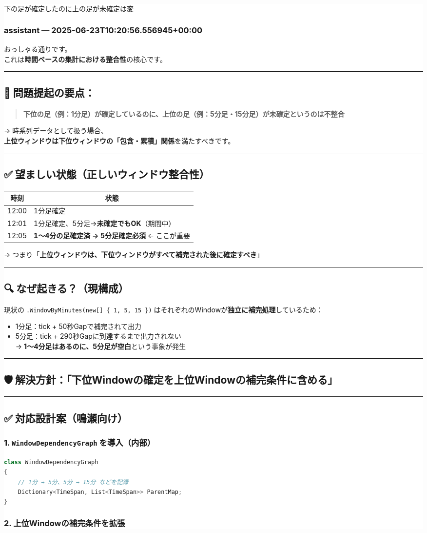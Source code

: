 下の足が確定したのに上の足が未確定は変
### assistant — 2025-06-23T10:20:56.556945+00:00

おっしゃる通りです。  
これは**時間ベースの集計における整合性**の核心です。

---

## 🎯 問題提起の要点：

> **下位の足（例：1分足）が確定しているのに、上位の足（例：5分足・15分足）が未確定というのは不整合**

→ 時系列データとして扱う場合、  
**上位ウィンドウは下位ウィンドウの「包含・累積」関係**を満たすべきです。

---

## ✅ 望ましい状態（正しいウィンドウ整合性）

| 時刻 | 状態     |
|------|----------|
| 12:00 | 1分足確定 |
| 12:01 | 1分足確定、5分足→**未確定でもOK**（期間中） |
| 12:05 | **1〜4分の足確定済 → 5分足確定必須** ← ここが重要

→ つまり「**上位ウィンドウは、下位ウィンドウがすべて補完された後に確定すべき**」

---

## 🔍 なぜ起きる？（現構成）

現状の `.WindowByMinutes(new[] { 1, 5, 15 })` はそれぞれのWindowが**独立に補完処理**しているため：

- 1分足：tick + 50秒Gapで補完されて出力  
- 5分足：tick + 290秒Gapに到達するまで出力されない  
→ **1〜4分足はあるのに、5分足が空白**という事象が発生

---

## 🛡 解決方針：**「下位Windowの確定を上位Windowの補完条件に含める」**

---

## ✅ 対応設計案（鳴瀬向け）
### 1. `WindowDependencyGraph` を導入（内部）

```csharp
class WindowDependencyGraph
{
    // 1分 → 5分、5分 → 15分 などを記録
    Dictionary<TimeSpan, List<TimeSpan>> ParentMap;
}
```
### 2. 上位Windowの補完条件を拡張
